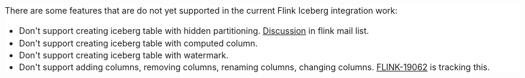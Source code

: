 There are some features that are do not yet supported in the current Flink Iceberg integration work:

* Don't support creating iceberg table with hidden partitioning. [Discussion](http://mail-archives.apache.org/mod_mbox/flink-dev/202008.mbox/%3cCABi+2jQCo3MsOa4+ywaxV5J-Z8TGKNZDX-pQLYB-dG+dVUMiMw@mail.gmail.com%3e) in flink mail list.
* Don't support creating iceberg table with computed column.
* Don't support creating iceberg table with watermark.
* Don't support adding columns, removing columns, renaming columns, changing columns. [FLINK-19062](https://issues.apache.org/jira/browse/FLINK-19062) is tracking this.
